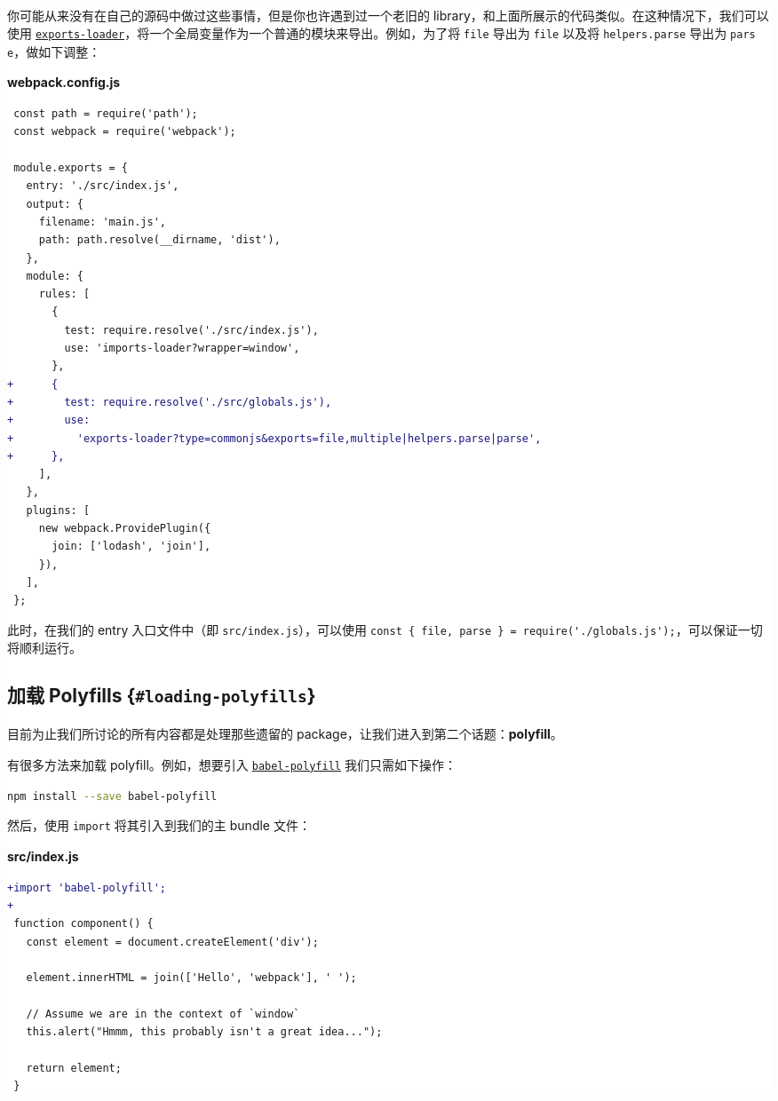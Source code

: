 你可能从来没有在自己的源码中做过这些事情，但是你也许遇到过一个老旧的 library，和上面所展示的代码类似。在这种情况下，我们可以使用 [`exports-loader`](/loaders/exports-loader/)，将一个全局变量作为一个普通的模块来导出。例如，为了将 `file` 导出为 `file` 以及将 `helpers.parse` 导出为 `parse`，做如下调整：

**webpack.config.js**

```diff
 const path = require('path');
 const webpack = require('webpack');

 module.exports = {
   entry: './src/index.js',
   output: {
     filename: 'main.js',
     path: path.resolve(__dirname, 'dist'),
   },
   module: {
     rules: [
       {
         test: require.resolve('./src/index.js'),
         use: 'imports-loader?wrapper=window',
       },
+      {
+        test: require.resolve('./src/globals.js'),
+        use:
+          'exports-loader?type=commonjs&exports=file,multiple|helpers.parse|parse',
+      },
     ],
   },
   plugins: [
     new webpack.ProvidePlugin({
       join: ['lodash', 'join'],
     }),
   ],
 };
```

此时，在我们的 entry 入口文件中（即 `src/index.js`），可以使用 `const { file, parse } = require('./globals.js');`，可以保证一切将顺利运行。

## 加载 Polyfills {`#loading-polyfills`}

目前为止我们所讨论的所有内容都是处理那些遗留的 package，让我们进入到第二个话题：**polyfill**。

有很多方法来加载 polyfill。例如，想要引入 [`babel-polyfill`](https://babel.docschina.org/docs/en/babel-polyfill/) 我们只需如下操作：

```bash
npm install --save babel-polyfill
```

然后，使用 `import` 将其引入到我们的主 bundle 文件：

**src/index.js**

```diff
+import 'babel-polyfill';
+
 function component() {
   const element = document.createElement('div');

   element.innerHTML = join(['Hello', 'webpack'], ' ');

   // Assume we are in the context of `window`
   this.alert("Hmmm, this probably isn't a great idea...");

   return element;
 }

```
